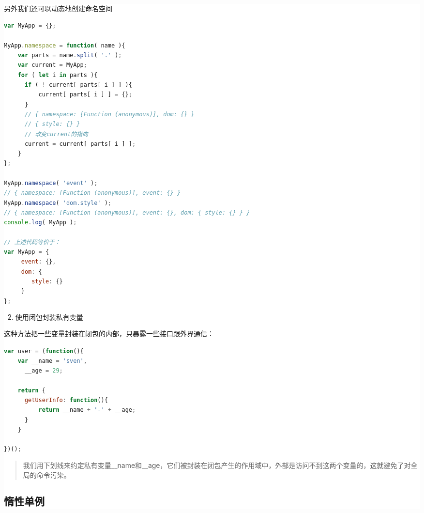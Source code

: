 另外我们还可以动态地创建命名空间

```js
var MyApp = {};

MyApp.namespace = function( name ){
    var parts = name.split( '.' );
    var current = MyApp;
    for ( let i in parts ){
      if ( ! current[ parts[ i ] ] ){
          current[ parts[ i ] ] = {};
      }
      // { namespace: [Function (anonymous)], dom: {} }
      // { style: {} }
      // 改变current的指向
      current = current[ parts[ i ] ];
    }
};

MyApp.namespace( 'event' );
// { namespace: [Function (anonymous)], event: {} }
MyApp.namespace( 'dom.style' );
// { namespace: [Function (anonymous)], event: {}, dom: { style: {} } }
console.log( MyApp );

// 上述代码等价于：
var MyApp = {
     event: {},
     dom: {
        style: {}
     }
};
```

2. 使用闭包封装私有变量

这种方法把一些变量封装在闭包的内部，只暴露一些接口跟外界通信：

```js
var user = (function(){
    var __name = 'sven',
      __age = 29;

    return {
      getUserInfo: function(){
          return __name + '-' + __age;
      }
    }

})();
```
> 我们用下划线来约定私有变量__name和__age，它们被封装在闭包产生的作用域中，外部是访问不到这两个变量的，这就避免了对全局的命令污染。 


 ##  惰性单例
